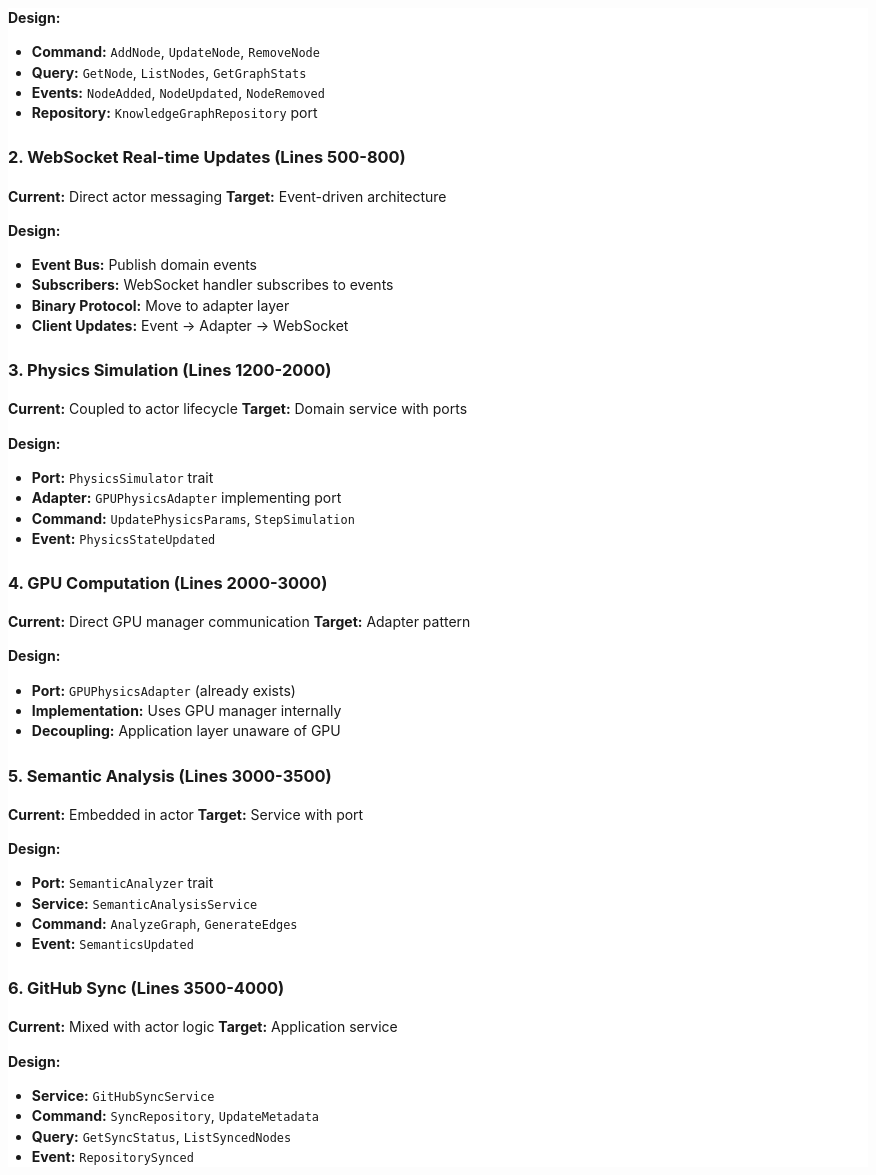 **Design:**
- **Command:** `AddNode`, `UpdateNode`, `RemoveNode`
- **Query:** `GetNode`, `ListNodes`, `GetGraphStats`
- **Events:** `NodeAdded`, `NodeUpdated`, `NodeRemoved`
- **Repository:** `KnowledgeGraphRepository` port

### 2. WebSocket Real-time Updates (Lines 500-800)
**Current:** Direct actor messaging
**Target:** Event-driven architecture

**Design:**
- **Event Bus:** Publish domain events
- **Subscribers:** WebSocket handler subscribes to events
- **Binary Protocol:** Move to adapter layer
- **Client Updates:** Event → Adapter → WebSocket

### 3. Physics Simulation (Lines 1200-2000)
**Current:** Coupled to actor lifecycle
**Target:** Domain service with ports

**Design:**
- **Port:** `PhysicsSimulator` trait
- **Adapter:** `GPUPhysicsAdapter` implementing port
- **Command:** `UpdatePhysicsParams`, `StepSimulation`
- **Event:** `PhysicsStateUpdated`

### 4. GPU Computation (Lines 2000-3000)
**Current:** Direct GPU manager communication
**Target:** Adapter pattern

**Design:**
- **Port:** `GPUPhysicsAdapter` (already exists)
- **Implementation:** Uses GPU manager internally
- **Decoupling:** Application layer unaware of GPU

### 5. Semantic Analysis (Lines 3000-3500)
**Current:** Embedded in actor
**Target:** Service with port

**Design:**
- **Port:** `SemanticAnalyzer` trait
- **Service:** `SemanticAnalysisService`
- **Command:** `AnalyzeGraph`, `GenerateEdges`
- **Event:** `SemanticsUpdated`

### 6. GitHub Sync (Lines 3500-4000)
**Current:** Mixed with actor logic
**Target:** Application service

**Design:**
- **Service:** `GitHubSyncService`
- **Command:** `SyncRepository`, `UpdateMetadata`
- **Query:** `GetSyncStatus`, `ListSyncedNodes`
- **Event:** `RepositorySynced`
